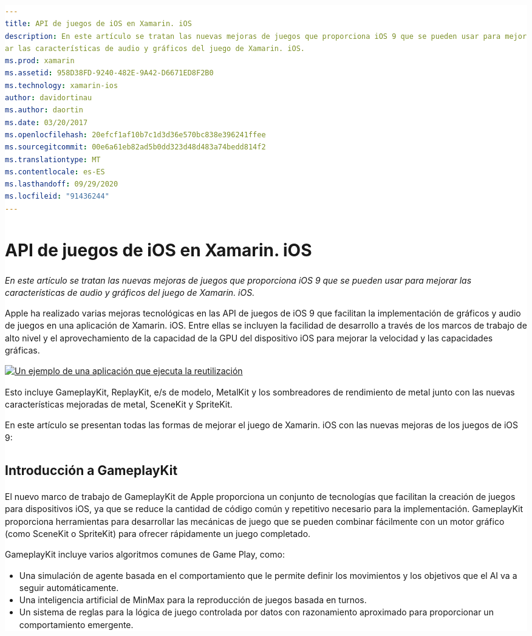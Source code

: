 ```yaml
---
title: API de juegos de iOS en Xamarin. iOS
description: En este artículo se tratan las nuevas mejoras de juegos que proporciona iOS 9 que se pueden usar para mejorar las características de audio y gráficos del juego de Xamarin. iOS.
ms.prod: xamarin
ms.assetid: 958D38FD-9240-482E-9A42-D6671ED8F2B0
ms.technology: xamarin-ios
author: davidortinau
ms.author: daortin
ms.date: 03/20/2017
ms.openlocfilehash: 20efcf1af10b7c1d3d36e570bc838e396241ffee
ms.sourcegitcommit: 00e6a61eb82ad5b0dd323d48d483a74bedd814f2
ms.translationtype: MT
ms.contentlocale: es-ES
ms.lasthandoff: 09/29/2020
ms.locfileid: "91436244"
---
```

# <a name="ios-gaming-apis-in-xamarinios"></a>API de juegos de iOS en Xamarin. iOS

_En este artículo se tratan las nuevas mejoras de juegos que proporciona iOS 9 que se pueden usar para mejorar las características de audio y gráficos del juego de Xamarin. iOS._

Apple ha realizado varias mejoras tecnológicas en las API de juegos de iOS 9 que facilitan la implementación de gráficos y audio de juegos en una aplicación de Xamarin. iOS.
Entre ellas se incluyen la facilidad de desarrollo a través de los marcos de trabajo de alto nivel y el aprovechamiento de la capacidad de la GPU del dispositivo iOS para mejorar la velocidad y las capacidades gráficas.

[![Un ejemplo de una aplicación que ejecuta la reutilización](images/flocking01.png)](images/flocking01.png#lightbox)

Esto incluye GameplayKit, ReplayKit, e/s de modelo, MetalKit y los sombreadores de rendimiento de metal junto con las nuevas características mejoradas de metal, SceneKit y SpriteKit.

En este artículo se presentan todas las formas de mejorar el juego de Xamarin. iOS con las nuevas mejoras de los juegos de iOS 9:

## <a name="introducing-gameplaykit"></a>Introducción a GameplayKit

El nuevo marco de trabajo de GameplayKit de Apple proporciona un conjunto de tecnologías que facilitan la creación de juegos para dispositivos iOS, ya que se reduce la cantidad de código común y repetitivo necesario para la implementación. GameplayKit proporciona herramientas para desarrollar las mecánicas de juego que se pueden combinar fácilmente con un motor gráfico (como SceneKit o SpriteKit) para ofrecer rápidamente un juego completado.

GameplayKit incluye varios algoritmos comunes de Game Play, como:

- Una simulación de agente basada en el comportamiento que le permite definir los movimientos y los objetivos que el AI va a seguir automáticamente.
- Una inteligencia artificial de MinMax para la reproducción de juegos basada en turnos.
- Un sistema de reglas para la lógica de juego controlada por datos con razonamiento aproximado para proporcionar un comportamiento emergente.
